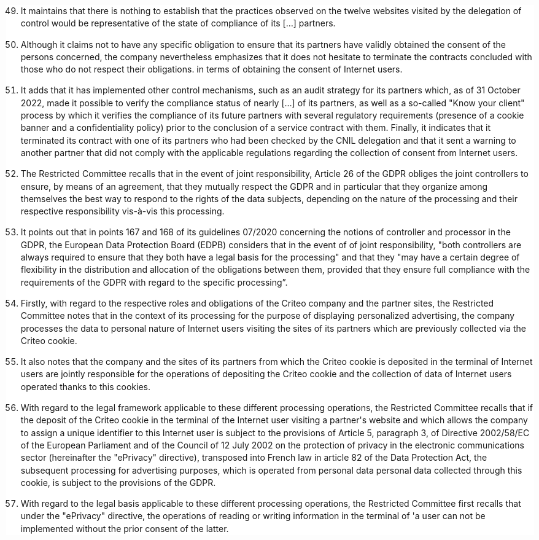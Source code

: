 49. It maintains that there is nothing to establish that the practices observed on the twelve websites visited by the delegation of control would be representative of the state of compliance of its \[…\] partners.

50. Although it claims not to have any specific obligation to ensure that its partners have validly obtained the consent of the persons concerned, the company nevertheless emphasizes that it does not hesitate to terminate the contracts concluded with those who do not respect their obligations. in terms of obtaining the consent of Internet users.

51. It adds that it has implemented other control mechanisms, such as an audit strategy for its partners which, as of 31 October 2022, made it possible to verify the compliance status of nearly \[…\] of its partners, as well as a so-called "Know your client" process by which it verifies the compliance of its future partners with several regulatory requirements (presence of a cookie banner and a confidentiality policy) prior to the conclusion of a service contract with them. Finally, it indicates that it terminated its contract with one of its partners who had been checked by the CNIL delegation and that it sent a warning to another partner that did not comply with the applicable regulations regarding the collection of consent from Internet users.

52. The Restricted Committee recalls that in the event of joint responsibility, Article 26 of the GDPR obliges the joint controllers to ensure, by means of an agreement, that they mutually respect the GDPR and in particular that they organize among themselves the best way to respond to the rights of the data subjects, depending on the nature of the processing and their respective responsibility vis-à-vis this processing.

53. It points out that in points 167 and 168 of its guidelines 07/2020 concerning the notions of controller and processor in the GDPR, the European Data Protection Board (EDPB) considers that in the event of of joint responsibility, "both controllers are always required to ensure that they both have a legal basis for the processing" and that they "may have a certain degree of flexibility in the distribution and allocation of the obligations between them, provided that they ensure full compliance with the requirements of the GDPR with regard to the specific processing”.

54. Firstly, with regard to the respective roles and obligations of the Criteo company and the partner sites, the Restricted Committee notes that in the context of its processing for the purpose of displaying personalized advertising, the company processes the data to personal nature of Internet users visiting the sites of its partners which are previously collected via the Criteo cookie.

55. It also notes that the company and the sites of its partners from which the Criteo cookie is deposited in the terminal of Internet users are jointly responsible for the operations of depositing the Criteo cookie and the collection of data of Internet users operated thanks to this cookies.

56. With regard to the legal framework applicable to these different processing operations, the Restricted Committee recalls that if the deposit of the Criteo cookie in the terminal of the Internet user visiting a partner's website and which allows the company to assign a unique identifier to this Internet user is subject to the provisions of Article 5, paragraph 3, of Directive 2002/58/EC of the European Parliament and of the Council of 12 July 2002 on the protection of privacy in the electronic communications sector (hereinafter the "ePrivacy" directive), transposed into French law in article 82 of the Data Protection Act, the subsequent processing for advertising purposes, which is operated from personal data personal data collected through this cookie, is subject to the provisions of the GDPR.

57. With regard to the legal basis applicable to these different processing operations, the Restricted Committee first recalls that under the "ePrivacy" directive, the operations of reading or writing information in the terminal of 'a user can not be implemented without the prior consent of the latter.
